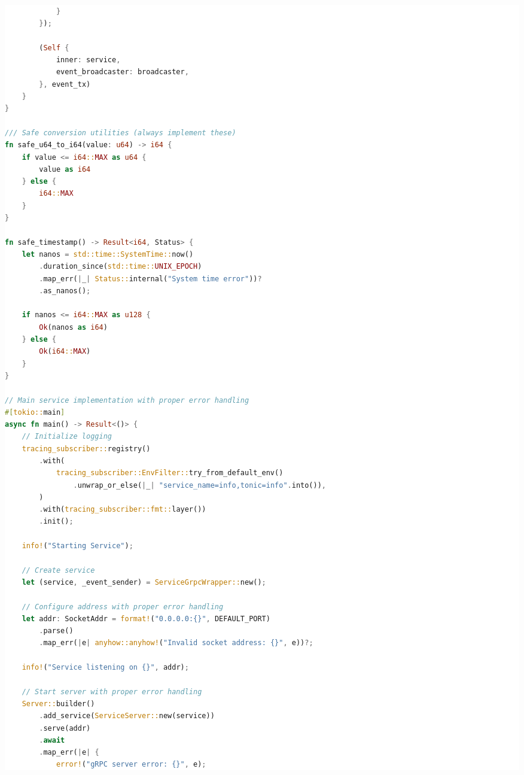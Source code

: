 ```rust
            }
        });
        
        (Self {
            inner: service,
            event_broadcaster: broadcaster,
        }, event_tx)
    }
}

/// Safe conversion utilities (always implement these)
fn safe_u64_to_i64(value: u64) -> i64 {
    if value <= i64::MAX as u64 {
        value as i64
    } else {
        i64::MAX
    }
}

fn safe_timestamp() -> Result<i64, Status> {
    let nanos = std::time::SystemTime::now()
        .duration_since(std::time::UNIX_EPOCH)
        .map_err(|_| Status::internal("System time error"))?
        .as_nanos();
    
    if nanos <= i64::MAX as u128 {
        Ok(nanos as i64)
    } else {
        Ok(i64::MAX)
    }
}

// Main service implementation with proper error handling
#[tokio::main]
async fn main() -> Result<()> {
    // Initialize logging
    tracing_subscriber::registry()
        .with(
            tracing_subscriber::EnvFilter::try_from_default_env()
                .unwrap_or_else(|_| "service_name=info,tonic=info".into()),
        )
        .with(tracing_subscriber::fmt::layer())
        .init();

    info!("Starting Service");

    // Create service
    let (service, _event_sender) = ServiceGrpcWrapper::new();
    
    // Configure address with proper error handling
    let addr: SocketAddr = format!("0.0.0.0:{}", DEFAULT_PORT)
        .parse()
        .map_err(|e| anyhow::anyhow!("Invalid socket address: {}", e))?;

    info!("Service listening on {}", addr);

    // Start server with proper error handling
    Server::builder()
        .add_service(ServiceServer::new(service))
        .serve(addr)
        .await
        .map_err(|e| {
            error!("gRPC server error: {}", e);
```